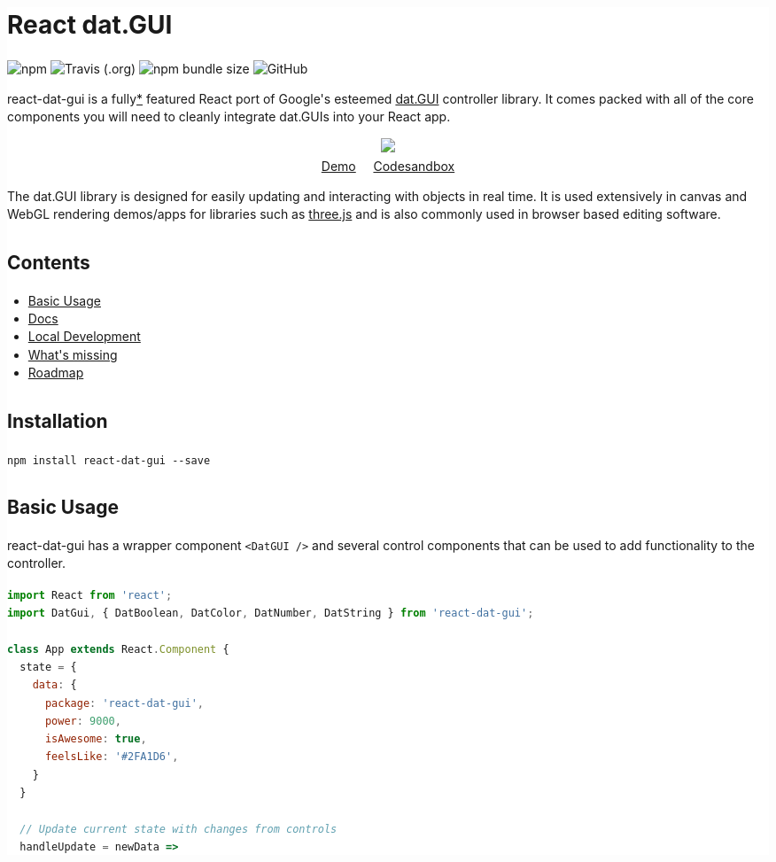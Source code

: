 # React dat.GUI

![npm](https://img.shields.io/npm/v/react-dat-gui?style=flat-square)
![Travis (.org)](https://img.shields.io/travis/claus/react-dat-gui?style=flat-square)
![npm bundle size](https://img.shields.io/bundlephobia/minzip/react-dat-gui?style=flat-square)
![GitHub](https://img.shields.io/github/license/claus/react-dat-gui?style=flat-square)

react-dat-gui is a fully[\*](#whats-missing) featured React port of Google's esteemed [dat.GUI](https://workshop.chromeexperiments.com/examples/gui/#1--Basic-Usage) controller library. It comes packed with all of the core components you will need to cleanly integrate dat.GUIs into your React app.

<p align="middle">
  <a href="https://claus.github.io/react-dat-gui/">
    <img width="300px" src="https://i.imgur.com/1bJt59V.png" />
  </a>
  <br />
  <a href="https://claus.github.io/react-dat-gui/">Demo</a>
  &nbsp;&nbsp;&nbsp;
  <a href="https://codesandbox.io/s/react-dat-gui-emjcf?fontsize=14&module=%2Fsrc%2Fcomponents%2FReactDatGui.js">Codesandbox</a>
</p>

The dat.GUI library is designed for easily updating and interacting with objects in real time. It is used extensively in canvas and WebGL rendering demos/apps for libraries such as [three.js](http://threejs.org) and is also commonly used in browser based editing software.

## Contents

- [Basic Usage](#installation)
- [Docs](#docs)
- [Local Development](#local-development)
- [What's missing](#whats-missing)
- [Roadmap](#roadmap)

## Installation

```
npm install react-dat-gui --save
```

## Basic Usage

react-dat-gui has a wrapper component `<DatGUI />` and several control components that can be used to add functionality to the controller.

```jsx
import React from 'react';
import DatGui, { DatBoolean, DatColor, DatNumber, DatString } from 'react-dat-gui';

class App extends React.Component {
  state = {
    data: {
      package: 'react-dat-gui',
      power: 9000,
      isAwesome: true,
      feelsLike: '#2FA1D6',
    }
  }

  // Update current state with changes from controls
  handleUpdate = newData =>
```